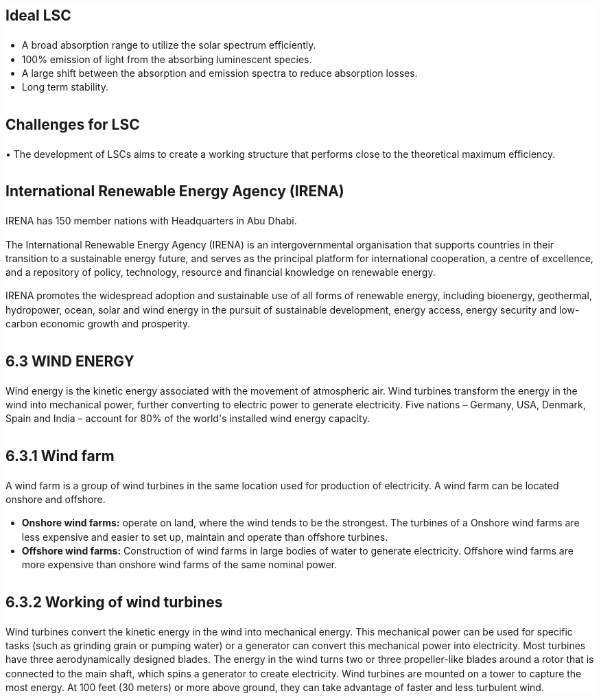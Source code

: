 ## **Ideal LSC**

- A broad absorption range to utilize the solar spectrum efficiently.
- 100% emission of light from the absorbing luminescent species.
- A large shift between the absorption and emission spectra to reduce absorption losses.
- Long term stability.

## **Challenges for LSC**

• The development of LSCs aims to create a working structure that performs close to the theoretical maximum efficiency.

## **International Renewable Energy Agency (IRENA)**

IRENA has 150 member nations with Headquarters in Abu Dhabi.

The International Renewable Energy Agency (IRENA) is an intergovernmental organisation that supports countries in their transition to a sustainable energy future, and serves as the principal platform for international cooperation, a centre of excellence, and a repository of policy, technology, resource and financial knowledge on renewable energy.

IRENA promotes the widespread adoption and sustainable use of all forms of renewable energy, including bioenergy, geothermal, hydropower, ocean, solar and wind energy in the pursuit of sustainable development, energy access, energy security and low-carbon economic growth and prosperity.

## **6.3 WIND ENERGY**

Wind energy is the kinetic energy associated with the movement of atmospheric air. Wind turbines transform the energy in the wind into mechanical power, further converting to electric power to generate electricity. Five nations – Germany, USA, Denmark, Spain and India – account for 80% of the world's installed wind energy capacity.

## **6.3.1 Wind farm**

A wind farm is a group of wind turbines in the same location used for production of electricity. A wind farm can be located onshore and offshore.

- **Onshore wind farms:** operate on land, where the wind tends to be the strongest. The turbines of a Onshore wind farms are less expensive and easier to set up, maintain and operate than offshore turbines.
- **Offshore wind farms:** Construction of wind farms in large bodies of water to generate electricity. Offshore wind farms are more expensive than onshore wind farms of the same nominal power.

## **6.3.2 Working of wind turbines**

Wind turbines convert the kinetic energy in the wind into mechanical energy. This mechanical power can be used for specific tasks (such as grinding grain or pumping water) or a generator can convert this mechanical power into electricity. Most turbines have three aerodynamically designed blades. The energy in the wind turns two or three propeller-like blades around a rotor that is connected to the main shaft, which spins a generator to create electricity. Wind turbines are mounted on a tower to capture the most energy. At 100 feet (30 meters) or more above ground, they can take advantage of faster and less turbulent wind.
